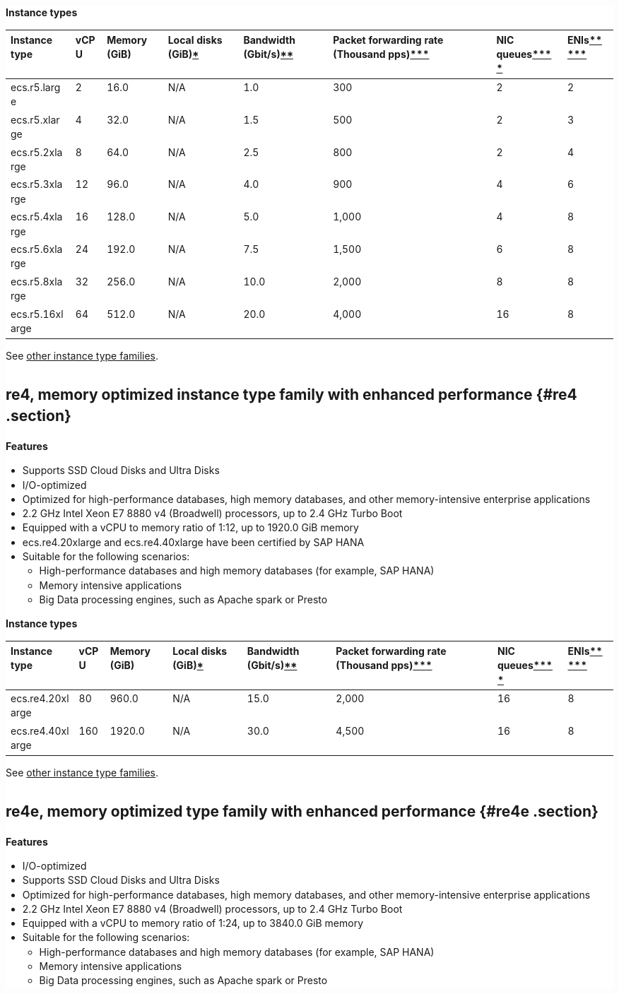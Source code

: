 **Instance types**

|Instance type |vCPU|Memory \(GiB\)|Local disks \(GiB\)[\*](#)|Bandwidth \(Gbit/s\)[\*\*](#) |Packet forwarding rate \(Thousand pps\)[\*\*\*](#)|NIC queues[\*\*\*\*](#)|ENIs[\*\*\*\*\*](#)|
|:-------------|:---|:-------------|:-------------------------|:-----------------------------|:-------------------------------------------------|:----------------------|:------------------|
|ecs.r5.large|2|16.0|N/A|1.0|300|2|2|
|ecs.r5.xlarge|4|32.0|N/A|1.5|500|2|3|
|ecs.r5.2xlarge|8|64.0|N/A|2.5|800|2|4|
|ecs.r5.3xlarge|12|96.0|N/A|4.0|900|4|6|
|ecs.r5.4xlarge|16|128.0|N/A|5.0|1,000|4|8|
|ecs.r5.6xlarge|24|192.0|N/A|7.5|1,500|6|8|
|ecs.r5.8xlarge|32|256.0|N/A|10.0|2,000|8|8|
|ecs.r5.16xlarge|64|512.0|N/A |20.0|4,000|16|8|

See [other instance type families](#).

## re4, memory optimized instance type family with enhanced performance {#re4 .section}

**Features**

-   Supports SSD Cloud Disks and Ultra Disks
-   I/O-optimized
-   Optimized for high-performance databases, high memory databases, and other memory-intensive enterprise applications
-   2.2 GHz Intel Xeon E7 8880 v4 \(Broadwell\) processors, up to 2.4 GHz Turbo Boot
-   Equipped with a vCPU to memory ratio of 1:12, up to 1920.0 GiB memory
-   ecs.re4.20xlarge and ecs.re4.40xlarge have been certified by SAP HANA
-   Suitable for the following scenarios:
    -   High-performance databases and high memory databases \(for example, SAP HANA\)
    -   Memory intensive applications
    -   Big Data processing engines, such as Apache spark or Presto

**Instance types**

|Instance type |vCPU|Memory \(GiB\) |Local disks \(GiB\)[\*](#)|Bandwidth \(Gbit/s\)[\*\*](#) |Packet forwarding rate \(Thousand pps\)[\*\*\*](#)|NIC queues[\*\*\*\*](#)|ENIs[\*\*\*\*\*](#)|
|:-------------|:---|:--------------|:-------------------------|:-----------------------------|:-------------------------------------------------|:----------------------|:------------------|
|ecs.re4.20xlarge|80|960.0|N/A|15.0|2,000|16|8|
|ecs.re4.40xlarge|160|1920.0|N/A|30.0|4,500|16|8|

See [other instance type families](#).

## re4e, memory optimized type family with enhanced performance {#re4e .section}

**Features**

-   I/O-optimized
-   Supports SSD Cloud Disks and Ultra Disks
-   Optimized for high-performance databases, high memory databases, and other memory-intensive enterprise applications
-   2.2 GHz Intel Xeon E7 8880 v4 \(Broadwell\) processors, up to 2.4 GHz Turbo Boot
-   Equipped with a vCPU to memory ratio of 1:24, up to 3840.0 GiB memory
-   Suitable for the following scenarios:
    -   High-performance databases and high memory databases \(for example, SAP HANA\)
    -   Memory intensive applications
    -   Big Data processing engines, such as Apache spark or Presto
